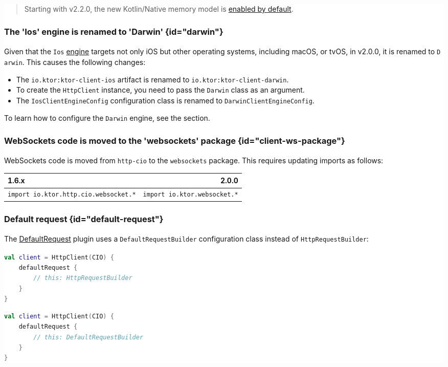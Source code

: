 > Starting with v2.2.0, the new Kotlin/Native memory model is [enabled by default](migrating-2-2.md#new-mm).


### The 'Ios' engine is renamed to 'Darwin' {id="darwin"}

Given that the `Ios` [engine](http-client_engines.md) targets not only iOS but other operating systems, including macOS, or tvOS, in v2.0.0, it is renamed to `Darwin`. This causes the following changes:
* The `io.ktor:ktor-client-ios` artifact is renamed to `io.ktor:ktor-client-darwin`.
* To create the `HttpClient` instance, you need to pass the `Darwin` class as an argument.
* The `IosClientEngineConfig` configuration class is renamed to `DarwinClientEngineConfig`.

To learn how to configure the `Darwin` engine, see the [](http-client_engines.md#darwin) section.


### WebSockets code is moved to the 'websockets' package {id="client-ws-package"}

WebSockets code is moved from `http-cio` to the `websockets` package. This requires updating imports as follows:

| 1.6.x                                 |                        2.0.0 |
|:--------------------------------------|-----------------------------:|
| `import io.ktor.http.cio.websocket.*` | `import io.ktor.websocket.*` |


### Default request {id="default-request"}

The [DefaultRequest](default-request.md) plugin uses a `DefaultRequestBuilder` configuration class instead of `HttpRequestBuilder`:

<tabs group="ktor_versions">
<tab title="1.6.x" group-key="1_6">

```kotlin
val client = HttpClient(CIO) {
    defaultRequest {
        // this: HttpRequestBuilder
    }
}
```

</tab>
<tab title="2.0.0" group-key="2_0">

```kotlin
val client = HttpClient(CIO) {
    defaultRequest {
        // this: DefaultRequestBuilder
    }
}
```

</tab>
</tabs>


